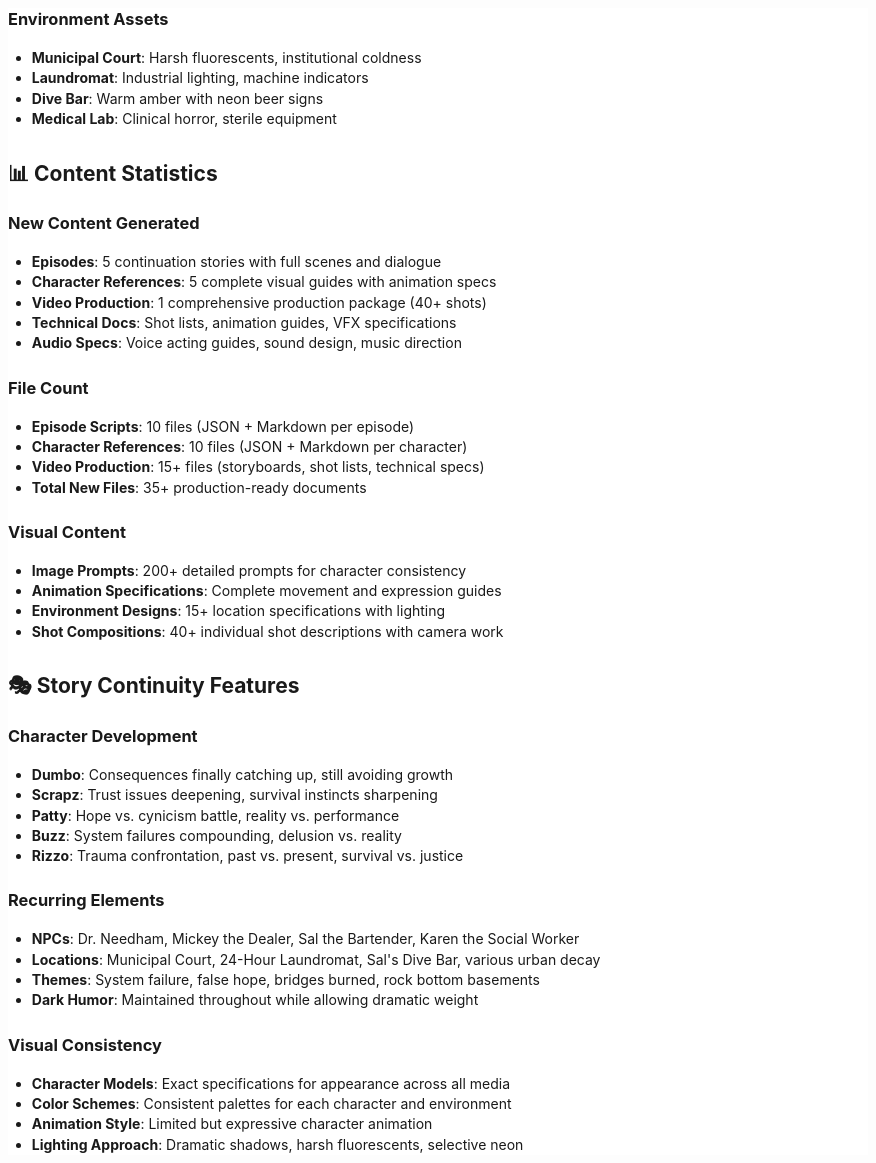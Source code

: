 ### Environment Assets
- **Municipal Court**: Harsh fluorescents, institutional coldness
- **Laundromat**: Industrial lighting, machine indicators
- **Dive Bar**: Warm amber with neon beer signs
- **Medical Lab**: Clinical horror, sterile equipment

## 📊 Content Statistics

### New Content Generated
- **Episodes**: 5 continuation stories with full scenes and dialogue
- **Character References**: 5 complete visual guides with animation specs
- **Video Production**: 1 comprehensive production package (40+ shots)
- **Technical Docs**: Shot lists, animation guides, VFX specifications
- **Audio Specs**: Voice acting guides, sound design, music direction

### File Count
- **Episode Scripts**: 10 files (JSON + Markdown per episode)
- **Character References**: 10 files (JSON + Markdown per character)
- **Video Production**: 15+ files (storyboards, shot lists, technical specs)
- **Total New Files**: 35+ production-ready documents

### Visual Content
- **Image Prompts**: 200+ detailed prompts for character consistency
- **Animation Specifications**: Complete movement and expression guides
- **Environment Designs**: 15+ location specifications with lighting
- **Shot Compositions**: 40+ individual shot descriptions with camera work

## 🎭 Story Continuity Features

### Character Development
- **Dumbo**: Consequences finally catching up, still avoiding growth
- **Scrapz**: Trust issues deepening, survival instincts sharpening
- **Patty**: Hope vs. cynicism battle, reality vs. performance
- **Buzz**: System failures compounding, delusion vs. reality
- **Rizzo**: Trauma confrontation, past vs. present, survival vs. justice

### Recurring Elements
- **NPCs**: Dr. Needham, Mickey the Dealer, Sal the Bartender, Karen the Social Worker
- **Locations**: Municipal Court, 24-Hour Laundromat, Sal's Dive Bar, various urban decay
- **Themes**: System failure, false hope, bridges burned, rock bottom basements
- **Dark Humor**: Maintained throughout while allowing dramatic weight

### Visual Consistency
- **Character Models**: Exact specifications for appearance across all media
- **Color Schemes**: Consistent palettes for each character and environment
- **Animation Style**: Limited but expressive character animation
- **Lighting Approach**: Dramatic shadows, harsh fluorescents, selective neon
